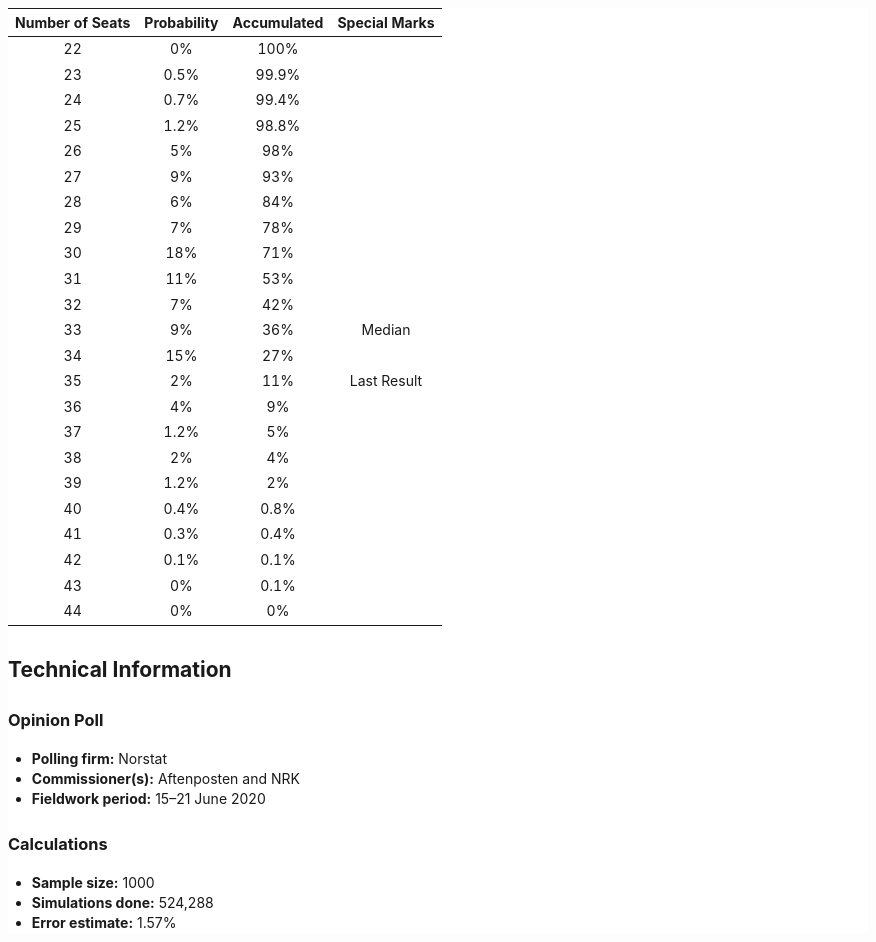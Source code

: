 | Number of Seats | Probability | Accumulated | Special Marks |
|:---------------:|:-----------:|:-----------:|:-------------:|
| 22 | 0% | 100% |  |
| 23 | 0.5% | 99.9% |  |
| 24 | 0.7% | 99.4% |  |
| 25 | 1.2% | 98.8% |  |
| 26 | 5% | 98% |  |
| 27 | 9% | 93% |  |
| 28 | 6% | 84% |  |
| 29 | 7% | 78% |  |
| 30 | 18% | 71% |  |
| 31 | 11% | 53% |  |
| 32 | 7% | 42% |  |
| 33 | 9% | 36% | Median |
| 34 | 15% | 27% |  |
| 35 | 2% | 11% | Last Result |
| 36 | 4% | 9% |  |
| 37 | 1.2% | 5% |  |
| 38 | 2% | 4% |  |
| 39 | 1.2% | 2% |  |
| 40 | 0.4% | 0.8% |  |
| 41 | 0.3% | 0.4% |  |
| 42 | 0.1% | 0.1% |  |
| 43 | 0% | 0.1% |  |
| 44 | 0% | 0% |  |


## Technical Information

### Opinion Poll

+ **Polling firm:** Norstat
+ **Commissioner(s):** Aftenposten and NRK
+ **Fieldwork period:** 15–21 June 2020

### Calculations

+ **Sample size:** 1000
+ **Simulations done:** 524,288
+ **Error estimate:** 1.57%

